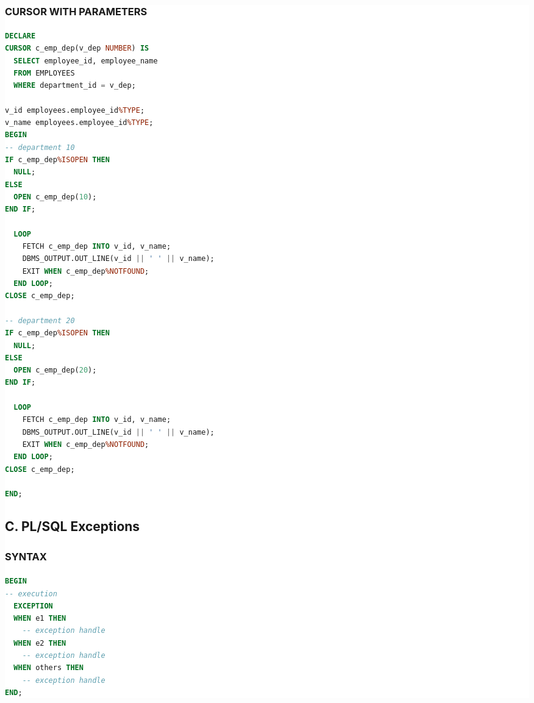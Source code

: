 ### CURSOR WITH PARAMETERS
```sql
DECLARE
CURSOR c_emp_dep(v_dep NUMBER) IS
  SELECT employee_id, employee_name 
  FROM EMPLOYEES
  WHERE department_id = v_dep;

v_id employees.employee_id%TYPE;
v_name employees.employee_id%TYPE;
BEGIN
-- department 10
IF c_emp_dep%ISOPEN THEN
  NULL;
ELSE
  OPEN c_emp_dep(10);
END IF;

  LOOP
    FETCH c_emp_dep INTO v_id, v_name;
    DBMS_OUTPUT.OUT_LINE(v_id || ' ' || v_name);
    EXIT WHEN c_emp_dep%NOTFOUND;
  END LOOP;
CLOSE c_emp_dep;

-- department 20
IF c_emp_dep%ISOPEN THEN
  NULL;
ELSE
  OPEN c_emp_dep(20);
END IF;

  LOOP
    FETCH c_emp_dep INTO v_id, v_name;
    DBMS_OUTPUT.OUT_LINE(v_id || ' ' || v_name);
    EXIT WHEN c_emp_dep%NOTFOUND;
  END LOOP;
CLOSE c_emp_dep;

END;

```

## C. PL/SQL Exceptions

### SYNTAX
```sql
BEGIN
-- execution
  EXCEPTION 
  WHEN e1 THEN
    -- exception handle
  WHEN e2 THEN
    -- exception handle
  WHEN others THEN
    -- exception handle
END;
```
